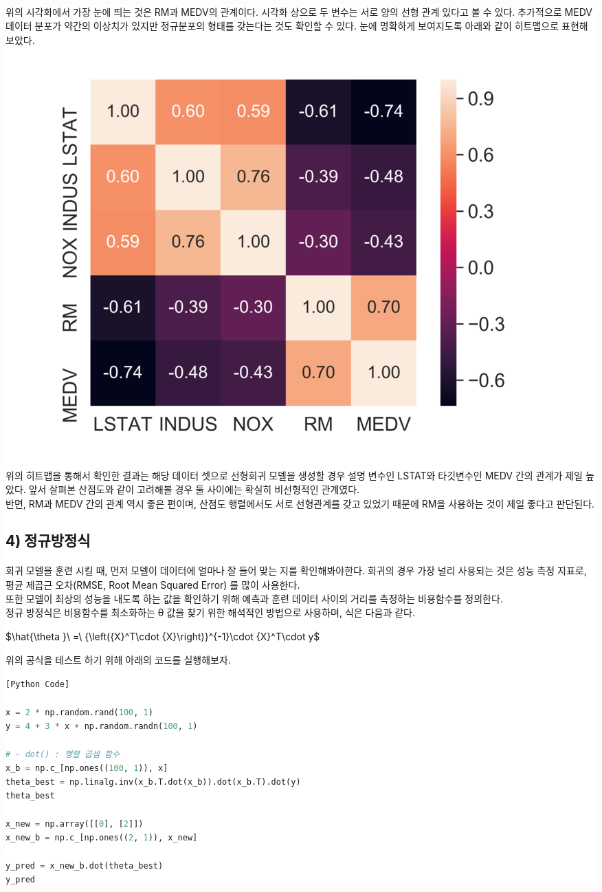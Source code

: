 
위의 시각화에서 가장 눈에 띄는 것은 RM과 MEDV의 관계이다. 시각화 상으로 두 변수는 서로 양의 선형 관계 있다고 볼 수 있다. 추가적으로 MEDV 데이터 분포가 약간의 이상치가 있지만 정규분포의 형태를 갖는다는 것도 확인할 수 있다. 눈에 명확하게 보여지도록 아래와 같이 히트맵으로 표현해보았다.<br>

![히트맵-housing_boston](/images/2019-08-18-python_machine_learning-chapter2-regression/4_housing_heatmap.jpg)

위의 히트맵을 통해서 확인한 결과는 해당 데이터 셋으로 선형회귀 모델을 생성할 경우 설명 변수인 LSTAT와 타깃변수인 MEDV 간의 관계가 제일 높았다. 앞서 살펴본 산점도와 같이 고려해볼 경우 둘 사이에는 확실히 비선형적인 관계였다.<br>
반면, RM과 MEDV 간의 관계 역시 좋은 편이며, 산점도 행렬에서도 서로 선형관계를 갖고 있었기 때문에 RM을 사용하는 것이 제일 좋다고 판단된다.


## 4) 정규방정식
회귀 모델을 훈련 시킬 때, 먼저 모델이 데이터에 얼마나 잘 들어 맞는 지를 확인해봐야한다. 회귀의 경우 가장 널리 사용되는 것은 성능 측정 지표로, 평균 제곱근 오차(RMSE, Root Mean Squared Error) 를 많이 사용한다.<br>
또한 모델이 최상의 성능을 내도록 하는 값을 확인하기 위해 예측과 훈련 데이터 사이의 거리를 측정하는 비용함수를 정의한다.<br>
정규 방정식은 비용함수를 최소화하는 θ 값을 찾기 위한 해석적인 방법으로 사용하며, 식은 다음과 같다.<br>

$\hat{\theta }\ =\ \{\left(\{X}^T\cdot \{X}\right)}^{-1}\cdot \{X}^T\cdot y$<br>

위의 공식을 테스트 하기 위해 아래의 코드를 실행해보자.<br>

```python
[Python Code]

x = 2 * np.random.rand(100, 1)
y = 4 + 3 * x + np.random.randn(100, 1)

# - dot() : 행렬 곱셈 함수
x_b = np.c_[np.ones((100, 1)), x]
theta_best = np.linalg.inv(x_b.T.dot(x_b)).dot(x_b.T).dot(y)
theta_best

x_new = np.array([[0], [2]])
x_new_b = np.c_[np.ones((2, 1)), x_new]

y_pred = x_new_b.dot(theta_best)
y_pred
```